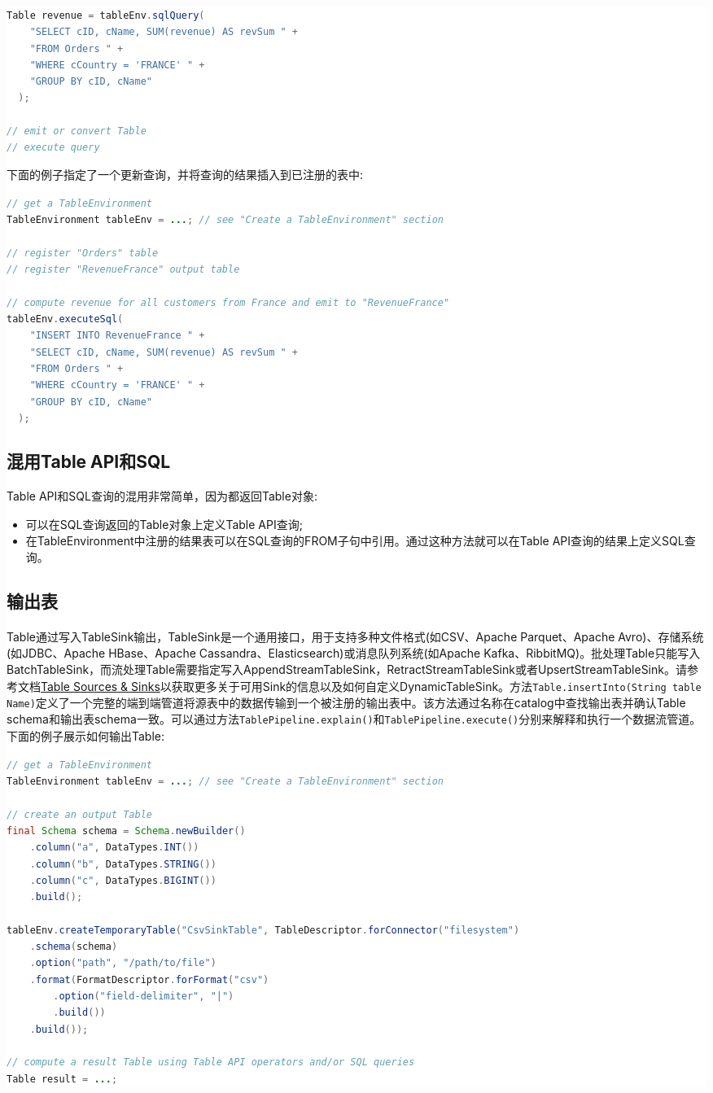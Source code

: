 ```java
Table revenue = tableEnv.sqlQuery(
    "SELECT cID, cName, SUM(revenue) AS revSum " +
    "FROM Orders " +
    "WHERE cCountry = 'FRANCE' " +
    "GROUP BY cID, cName"
  );

// emit or convert Table
// execute query
```
下面的例子指定了一个更新查询，并将查询的结果插入到已注册的表中:
```java
// get a TableEnvironment
TableEnvironment tableEnv = ...; // see "Create a TableEnvironment" section

// register "Orders" table
// register "RevenueFrance" output table

// compute revenue for all customers from France and emit to "RevenueFrance"
tableEnv.executeSql(
    "INSERT INTO RevenueFrance " +
    "SELECT cID, cName, SUM(revenue) AS revSum " +
    "FROM Orders " +
    "WHERE cCountry = 'FRANCE' " +
    "GROUP BY cID, cName"
  );
```
## 混用Table API和SQL
Table API和SQL查询的混用非常简单，因为都返回Table对象:
- 可以在SQL查询返回的Table对象上定义Table API查询;
- 在TableEnvironment中注册的结果表可以在SQL查询的FROM子句中引用。通过这种方法就可以在Table API查询的结果上定义SQL查询。

## 输出表
Table通过写入TableSink输出，TableSink是一个通用接口，用于支持多种文件格式(如CSV、Apache Parquet、Apache Avro)、存储系统(如JDBC、Apache HBase、Apache Cassandra、Elasticsearch)或消息队列系统(如Apache Kafka、RibbitMQ)。批处理Table只能写入BatchTableSink，而流处理Table需要指定写入AppendStreamTableSink，RetractStreamTableSink或者UpsertStreamTableSink。请参考文档[Table Sources & Sinks](https://nightlies.apache.org/flink/flink-docs-release-1.16/zh/docs/dev/table/sourcessinks/)以获取更多关于可用Sink的信息以及如何自定义DynamicTableSink。方法`Table.insertInto(String tableName)`定义了一个完整的端到端管道将源表中的数据传输到一个被注册的输出表中。该方法通过名称在catalog中查找输出表并确认Table schema和输出表schema一致。可以通过方法`TablePipeline.explain()`和`TablePipeline.execute()`分别来解释和执行一个数据流管道。下面的例子展示如何输出Table:
```java
// get a TableEnvironment
TableEnvironment tableEnv = ...; // see "Create a TableEnvironment" section

// create an output Table
final Schema schema = Schema.newBuilder()
    .column("a", DataTypes.INT())
    .column("b", DataTypes.STRING())
    .column("c", DataTypes.BIGINT())
    .build();

tableEnv.createTemporaryTable("CsvSinkTable", TableDescriptor.forConnector("filesystem")
    .schema(schema)
    .option("path", "/path/to/file")
    .format(FormatDescriptor.forFormat("csv")
        .option("field-delimiter", "|")
        .build())
    .build());

// compute a result Table using Table API operators and/or SQL queries
Table result = ...;

```